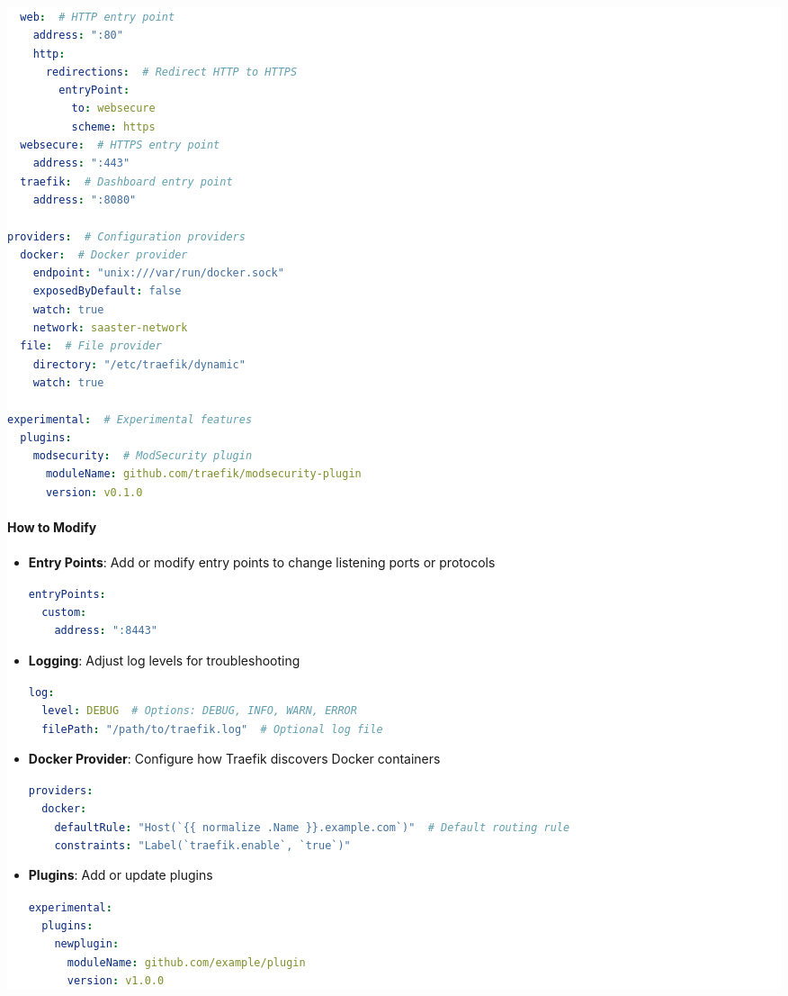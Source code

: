 ```yaml
  web:  # HTTP entry point
    address: ":80"
    http:
      redirections:  # Redirect HTTP to HTTPS
        entryPoint:
          to: websecure
          scheme: https
  websecure:  # HTTPS entry point
    address: ":443"
  traefik:  # Dashboard entry point
    address: ":8080"

providers:  # Configuration providers
  docker:  # Docker provider
    endpoint: "unix:///var/run/docker.sock"
    exposedByDefault: false
    watch: true
    network: saaster-network
  file:  # File provider
    directory: "/etc/traefik/dynamic"
    watch: true

experimental:  # Experimental features
  plugins:
    modsecurity:  # ModSecurity plugin
      moduleName: github.com/traefik/modsecurity-plugin
      version: v0.1.0
```

#### How to Modify

- **Entry Points**: Add or modify entry points to change listening ports or protocols
  ```yaml
  entryPoints:
    custom:
      address: ":8443"
  ```

- **Logging**: Adjust log levels for troubleshooting
  ```yaml
  log:
    level: DEBUG  # Options: DEBUG, INFO, WARN, ERROR
    filePath: "/path/to/traefik.log"  # Optional log file
  ```

- **Docker Provider**: Configure how Traefik discovers Docker containers
  ```yaml
  providers:
    docker:
      defaultRule: "Host(`{{ normalize .Name }}.example.com`)"  # Default routing rule
      constraints: "Label(`traefik.enable`, `true`)"
  ```

- **Plugins**: Add or update plugins
  ```yaml
  experimental:
    plugins:
      newplugin:
        moduleName: github.com/example/plugin
        version: v1.0.0
  ```
